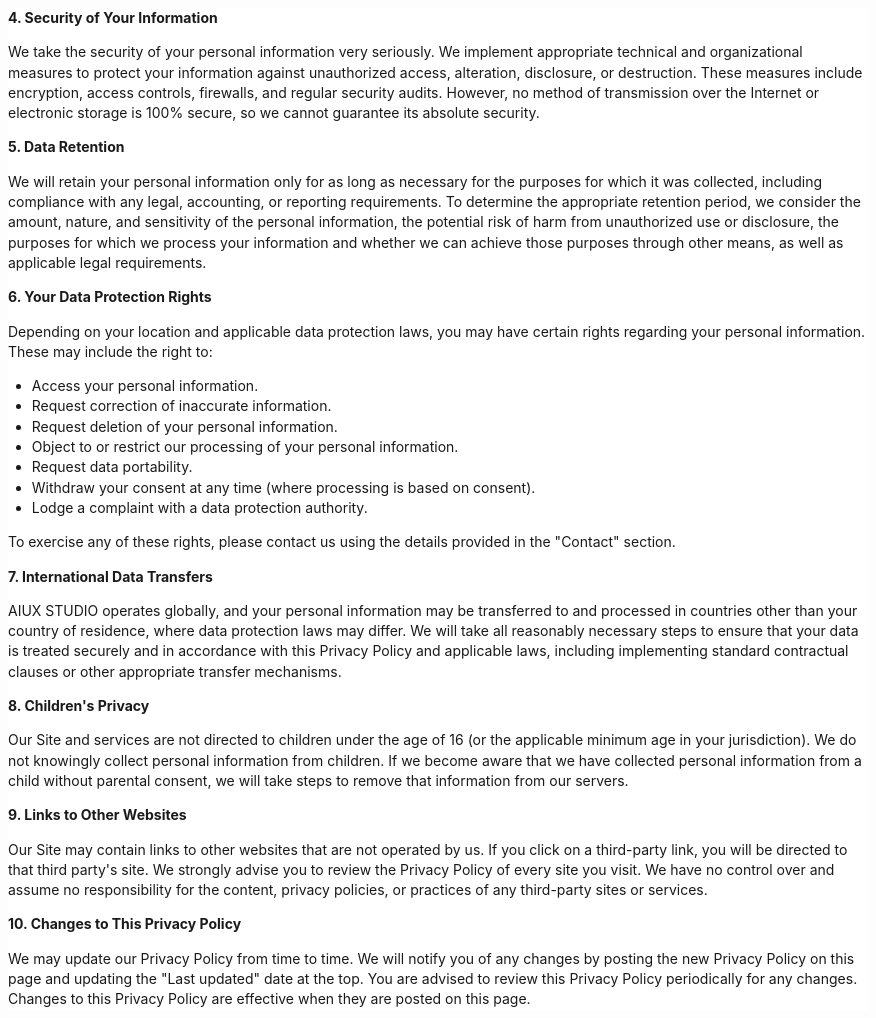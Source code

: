 **4. Security of Your Information**

We take the security of your personal information very seriously. We implement appropriate technical and organizational measures to protect your information against unauthorized access, alteration, disclosure, or destruction. These measures include encryption, access controls, firewalls, and regular security audits. However, no method of transmission over the Internet or electronic storage is 100% secure, so we cannot guarantee its absolute security.

**5. Data Retention**

We will retain your personal information only for as long as necessary for the purposes for which it was collected, including compliance with any legal, accounting, or reporting requirements. To determine the appropriate retention period, we consider the amount, nature, and sensitivity of the personal information, the potential risk of harm from unauthorized use or disclosure, the purposes for which we process your information and whether we can achieve those purposes through other means, as well as applicable legal requirements.

**6. Your Data Protection Rights**

Depending on your location and applicable data protection laws, you may have certain rights regarding your personal information. These may include the right to:

*   Access your personal information.
*   Request correction of inaccurate information.
*   Request deletion of your personal information.
*   Object to or restrict our processing of your personal information.
*   Request data portability.
*   Withdraw your consent at any time (where processing is based on consent).
*   Lodge a complaint with a data protection authority.

To exercise any of these rights, please contact us using the details provided in the "Contact" section.

**7. International Data Transfers**

AIUX STUDIO operates globally, and your personal information may be transferred to and processed in countries other than your country of residence, where data protection laws may differ. We will take all reasonably necessary steps to ensure that your data is treated securely and in accordance with this Privacy Policy and applicable laws, including implementing standard contractual clauses or other appropriate transfer mechanisms.

**8. Children's Privacy**

Our Site and services are not directed to children under the age of 16 (or the applicable minimum age in your jurisdiction). We do not knowingly collect personal information from children. If we become aware that we have collected personal information from a child without parental consent, we will take steps to remove that information from our servers.

**9. Links to Other Websites**

Our Site may contain links to other websites that are not operated by us. If you click on a third-party link, you will be directed to that third party's site. We strongly advise you to review the Privacy Policy of every site you visit. We have no control over and assume no responsibility for the content, privacy policies, or practices of any third-party sites or services.

**10. Changes to This Privacy Policy**

We may update our Privacy Policy from time to time. We will notify you of any changes by posting the new Privacy Policy on this page and updating the "Last updated" date at the top. You are advised to review this Privacy Policy periodically for any changes. Changes to this Privacy Policy are effective when they are posted on this page.
